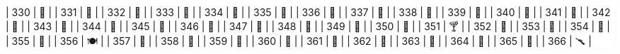 | 330 | &#127843; |
| 331 | &#127844; |
| 332 | &#127845; |
| 333 | &#127846; |
| 334 | &#127847; |
| 335 | &#127848; |
| 336 | &#127849; |
| 337 | &#127850; |
| 338 | &#127851; |
| 339 | &#127852; |
| 340 | &#127853; |
| 341 | &#127854; |
| 342 | &#127855; |
| 343 | &#127856; |
| 344 | &#127857; |
| 345 | &#127858; |
| 346 | &#127859; |
| 347 | &#127860; |
| 348 | &#127861; |
| 349 | &#127862; |
| 350 | &#127863; |
| 351 | &#127864; |
| 352 | &#127865; |
| 353 | &#127866; |
| 354 | &#127867; |
| 355 | &#127868; |
| 356 | &#127869; |
| 357 | &#127870; |
| 358 | &#127871; |
| 359 | &#129344; |
| 360 | &#129345; |
| 361 | &#129346; |
| 362 | &#129347; |
| 363 | &#129348; |
| 364 | &#129349; |
| 365 | &#129349; |
| 366 | &#129350; |